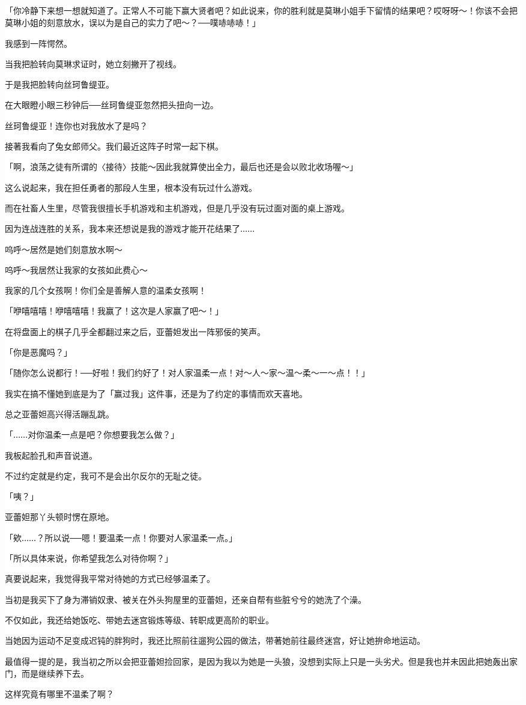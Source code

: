 「你冷静下来想一想就知道了。正常人不可能下赢大贤者吧？如此说来，你的胜利就是莫琳小姐手下留情的结果吧？哎呀呀～！你该不会把莫琳小姐的刻意放水，误以为是自己的实力了吧～？──噗哧哧哧！」

我感到一阵愕然。

当我把脸转向莫琳求证时，她立刻撇开了视线。

于是我把脸转向丝珂鲁缇亚。

在大眼瞪小眼三秒钟后──丝珂鲁缇亚忽然把头扭向一边。

丝珂鲁缇亚！连你也对我放水了是吗？

接著我看向了兔女郎师父。我们最近这阵子时常一起下棋。

「啊，浪荡之徒有所谓的〈接待〉技能～因此我就算使出全力，最后也还是会以败北收场喔～」

这么说起来，我在担任勇者的那段人生里，根本没有玩过什么游戏。

而在社畜人生里，尽管我很擅长手机游戏和主机游戏，但是几乎没有玩过面对面的桌上游戏。

因为连战连胜的关系，我本来还想说是我的游戏才能开花结果了……

呜呼～居然是她们刻意放水啊～

呜呼～我居然让我家的女孩如此费心～

我家的几个女孩啊！你们全是善解人意的温柔女孩啊！

「咿嘻嘻嘻！咿嘻嘻嘻！我赢了！这次是人家赢了吧～！」

在将盘面上的棋子几乎全都翻过来之后，亚蕾妲发出一阵邪佞的笑声。

「你是恶魔吗？」

「随你怎么说都行！──好啦！我们约好了！对人家温柔一点！对～人～家～温～柔～一～点！！」

我实在搞不懂她到底是为了「赢过我」这件事，还是为了约定的事情而欢天喜地。

总之亚蕾妲高兴得活蹦乱跳。

「……对你温柔一点是吧？你想要我怎么做？」

我板起脸孔和声音说道。

不过约定就是约定，我可不是会出尔反尔的无耻之徒。

「咦？」

亚蕾妲那丫头顿时愣在原地。

「欸……？所以说──嗯！要温柔一点！你要对人家温柔一点。」

「所以具体来说，你希望我怎么对待你啊？」

真要说起来，我觉得我平常对待她的方式已经够温柔了。

当初是我买下了身为滞销奴隶、被关在外头狗屋里的亚蕾妲，还亲自帮有些脏兮兮的她洗了个澡。

不仅如此，我还给她饭吃、带她去迷宫锻炼等级、转职成更高阶的职业。

当她因为运动不足变成迟钝的胖狗时，我还比照前往遛狗公园的做法，带著她前往最终迷宫，好让她拚命地运动。

最值得一提的是，我当初之所以会把亚蕾妲捡回家，是因为我以为她是一头狼，没想到实际上只是一头劣犬。但是我也并未因此把她轰出家门，而是继续养下去。

这样究竟有哪里不温柔了啊？
